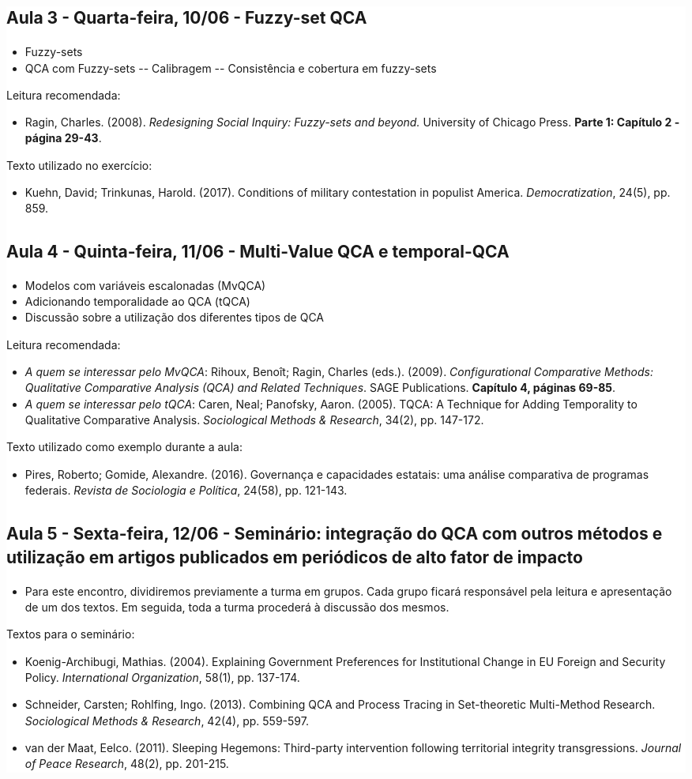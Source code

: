 ## Aula 3 - Quarta-feira, 10/06 - Fuzzy-set QCA

- Fuzzy-sets
- QCA com Fuzzy-sets
-- Calibragem
-- Consistência e cobertura em fuzzy-sets

Leitura recomendada:

- Ragin, Charles. (2008). *Redesigning Social Inquiry: Fuzzy-sets and beyond.* University of Chicago Press. **Parte 1: Capítulo 2 - página 29-43**.  

Texto utilizado no exercício:  

- Kuehn, David; Trinkunas, Harold. (2017). Conditions of military contestation in populist America. *Democratization*, 24(5), pp. 859.

## Aula 4 - Quinta-feira, 11/06 - Multi-Value QCA e temporal-QCA

- Modelos com variáveis escalonadas (MvQCA)
- Adicionando temporalidade ao QCA (tQCA)
- Discussão sobre a utilização dos diferentes tipos de QCA

Leitura recomendada:

- *A quem se interessar pelo MvQCA*: Rihoux, Benoît; Ragin, Charles (eds.). (2009). *Configurational Comparative Methods: Qualitative Comparative Analysis (QCA) and Related Techniques*. SAGE Publications. **Capítulo 4, páginas 69-85**.
- *A quem se interessar pelo tQCA*: Caren, Neal; Panofsky, Aaron. (2005). TQCA: A Technique for Adding Temporality to Qualitative Comparative Analysis. *Sociological Methods & Research*, 34(2), pp. 147-172.  

Texto utilizado como exemplo durante a aula:  

- Pires, Roberto; Gomide, Alexandre. (2016). Governança e capacidades estatais: uma análise comparativa de programas federais. *Revista de Sociologia e Política*, 24(58), pp. 121-143.

## Aula 5 - Sexta-feira, 12/06 - Seminário: integração do QCA com outros métodos e utilização em artigos publicados em periódicos de alto fator de impacto  

- Para este encontro, dividiremos previamente a turma em grupos. Cada grupo ficará responsável pela leitura e apresentação de um dos textos. Em seguida, toda a turma procederá à discussão dos mesmos.

Textos para o seminário:

- Koenig-Archibugi, Mathias. (2004). Explaining Government Preferences for Institutional Change in EU Foreign and Security Policy. *International Organization*, 58(1), pp. 137-174.

- Schneider, Carsten; Rohlfing, Ingo. (2013). Combining QCA and Process Tracing in Set-theoretic Multi-Method Research. *Sociological Methods & Research*, 42(4), pp. 559-597.

- van der Maat, Eelco. (2011). Sleeping Hegemons: Third-party intervention following territorial integrity transgressions. *Journal of Peace Research*, 48(2), pp. 201-215.
